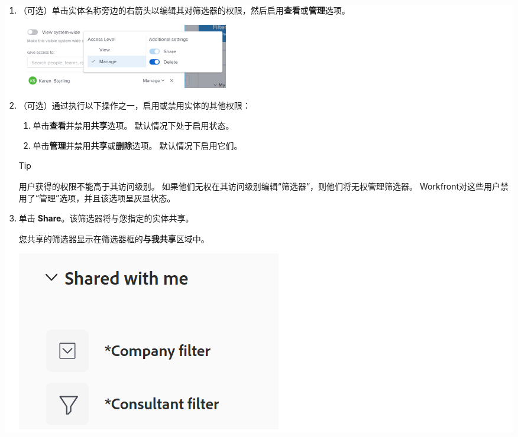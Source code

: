1. （可选）单击实体名称旁边的右箭头以编辑其对筛选器的权限，然后启用&#x200B;**查看**&#x200B;或&#x200B;**管理**&#x200B;选项。

   ![筛选器权限](assets/new-filters-granular-permissions-for-manage-wb-350x107.png)

1. （可选）通过执行以下操作之一，启用或禁用实体的其他权限：

   1. 单击&#x200B;**查看**&#x200B;并禁用&#x200B;**共享**&#x200B;选项。 默认情况下处于启用状态。

   1. 单击&#x200B;**管理**&#x200B;并禁用&#x200B;**共享**&#x200B;或&#x200B;**删除**&#x200B;选项。 默认情况下启用它们。

   >[!TIP]
   >
   >用户获得的权限不能高于其访问级别。 如果他们无权在其访问级别编辑“筛选器”，则他们将无权管理筛选器。 Workfront对这些用户禁用了“管理”选项，并且该选项呈灰显状态。

1. 单击 **Share**。该筛选器将与您指定的实体共享。

   您共享的筛选器显示在筛选器框的&#x200B;**与我共享**&#x200B;区域中。

   ![与我共享](assets/new-filters-shared-with-me-area-wb-350x236.png)


